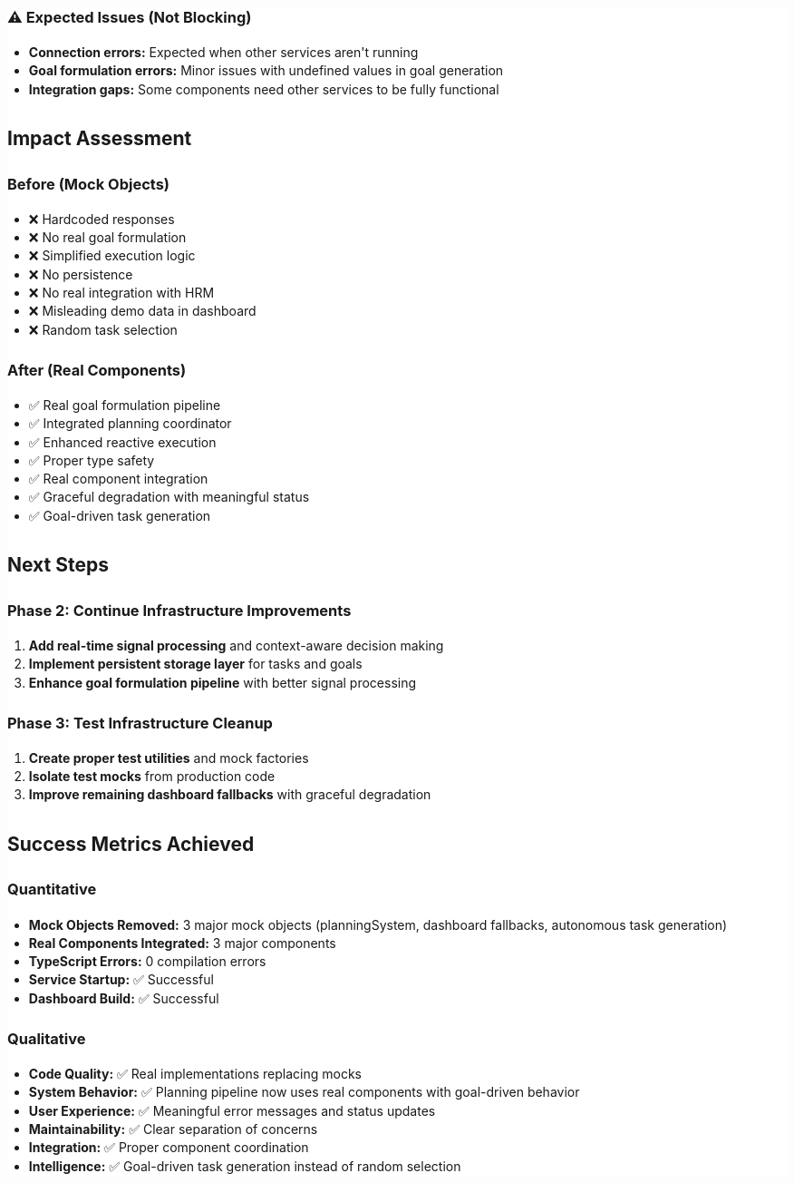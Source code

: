### ⚠️ Expected Issues (Not Blocking)
- **Connection errors:** Expected when other services aren't running
- **Goal formulation errors:** Minor issues with undefined values in goal generation
- **Integration gaps:** Some components need other services to be fully functional

## Impact Assessment

### Before (Mock Objects)
- ❌ Hardcoded responses
- ❌ No real goal formulation
- ❌ Simplified execution logic
- ❌ No persistence
- ❌ No real integration with HRM
- ❌ Misleading demo data in dashboard
- ❌ Random task selection

### After (Real Components)
- ✅ Real goal formulation pipeline
- ✅ Integrated planning coordinator
- ✅ Enhanced reactive execution
- ✅ Proper type safety
- ✅ Real component integration
- ✅ Graceful degradation with meaningful status
- ✅ Goal-driven task generation

## Next Steps

### Phase 2: Continue Infrastructure Improvements
1. **Add real-time signal processing** and context-aware decision making
2. **Implement persistent storage layer** for tasks and goals
3. **Enhance goal formulation pipeline** with better signal processing

### Phase 3: Test Infrastructure Cleanup
1. **Create proper test utilities** and mock factories
2. **Isolate test mocks** from production code
3. **Improve remaining dashboard fallbacks** with graceful degradation

## Success Metrics Achieved

### Quantitative
- **Mock Objects Removed:** 3 major mock objects (planningSystem, dashboard fallbacks, autonomous task generation)
- **Real Components Integrated:** 3 major components
- **TypeScript Errors:** 0 compilation errors
- **Service Startup:** ✅ Successful
- **Dashboard Build:** ✅ Successful

### Qualitative
- **Code Quality:** ✅ Real implementations replacing mocks
- **System Behavior:** ✅ Planning pipeline now uses real components with goal-driven behavior
- **User Experience:** ✅ Meaningful error messages and status updates
- **Maintainability:** ✅ Clear separation of concerns
- **Integration:** ✅ Proper component coordination
- **Intelligence:** ✅ Goal-driven task generation instead of random selection
